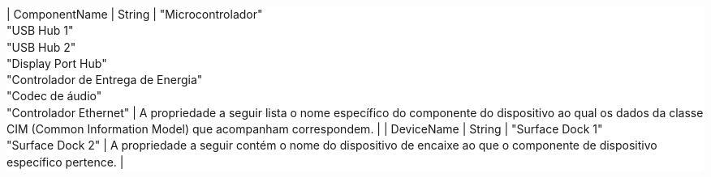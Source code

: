 | ComponentName    | String | "Microcontrolador" <br>"USB Hub 1" <br>"USB Hub 2" <br>"Display Port Hub" <br>"Controlador de Entrega de Energia" <br>"Codec de áudio" <br>"Controlador Ethernet"                                                                         | A propriedade a seguir lista o nome específico do componente do dispositivo ao qual os dados da classe CIM (Common Information Model) que acompanham correspondem.                                                                                                                                                                                                                                                                                                                                                                                                                                                                                                                                                                                                                                                                                                                                                                                                                                                                                                                                                                                                                                                                                                                                                                                                                                                                                                                                                                                                                                                                                                                                                                                                                                                  |
| DeviceName       | String | "Surface Dock 1" <br>"Surface Dock 2"                                                                                                                                                                                        | A propriedade a seguir contém o nome do dispositivo de encaixe ao que o componente de dispositivo específico pertence.                                                                                                                                                                                                                                                                                                                                                                                                                                                                                                                                                                                                                                                                                                                                                                                                                                                                                                                                                                                                                                                                                                                                                                                                                                                                                                                                                                                                                                                                                                                                                                                                                                                                                               |